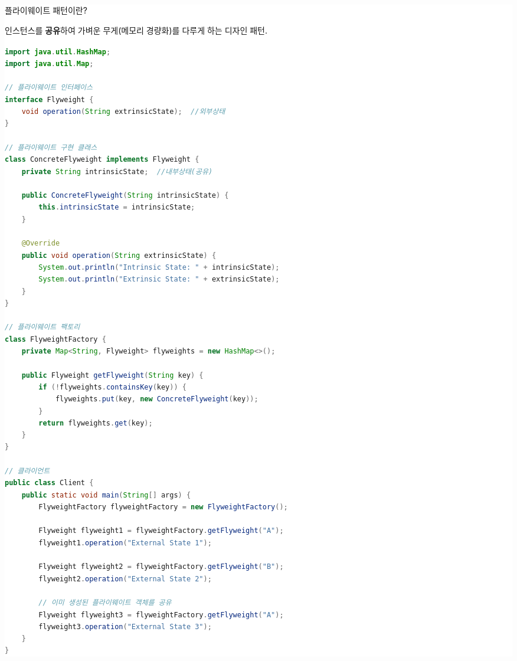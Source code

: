 
플라이웨이트 패턴이란?  

인스턴스를 **공유**하여 가벼운 무게(메모리 경량화)를 다루게 하는 디자인 패턴.

```java
import java.util.HashMap;
import java.util.Map;

// 플라이웨이트 인터페이스
interface Flyweight {
    void operation(String extrinsicState);  //외부상태
}

// 플라이웨이트 구현 클래스
class ConcreteFlyweight implements Flyweight {
    private String intrinsicState;  //내부상태(공유)

    public ConcreteFlyweight(String intrinsicState) {
        this.intrinsicState = intrinsicState;
    }

    @Override
    public void operation(String extrinsicState) {
        System.out.println("Intrinsic State: " + intrinsicState);
        System.out.println("Extrinsic State: " + extrinsicState);
    }
}

// 플라이웨이트 팩토리
class FlyweightFactory {
    private Map<String, Flyweight> flyweights = new HashMap<>();

    public Flyweight getFlyweight(String key) {
        if (!flyweights.containsKey(key)) {
            flyweights.put(key, new ConcreteFlyweight(key));
        }
        return flyweights.get(key);
    }
}

// 클라이언트
public class Client {
    public static void main(String[] args) {
        FlyweightFactory flyweightFactory = new FlyweightFactory();

        Flyweight flyweight1 = flyweightFactory.getFlyweight("A");
        flyweight1.operation("External State 1");

        Flyweight flyweight2 = flyweightFactory.getFlyweight("B");
        flyweight2.operation("External State 2");

        // 이미 생성된 플라이웨이트 객체를 공유
        Flyweight flyweight3 = flyweightFactory.getFlyweight("A");
        flyweight3.operation("External State 3");
    }
}
```
